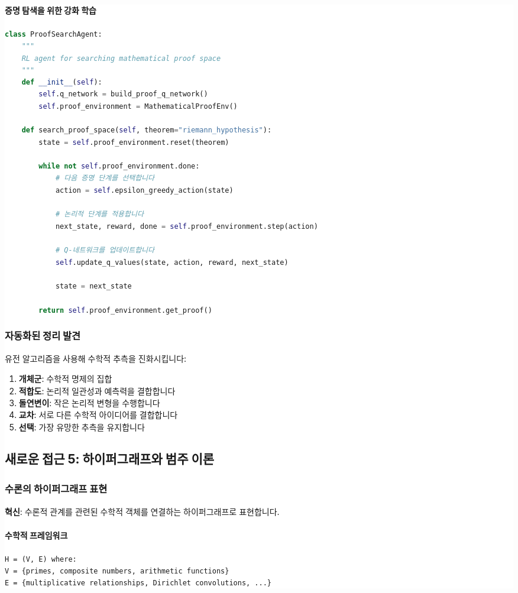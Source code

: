 #### 증명 탐색을 위한 강화 학습

```python
class ProofSearchAgent:
    """
    RL agent for searching mathematical proof space
    """
    def __init__(self):
        self.q_network = build_proof_q_network()
        self.proof_environment = MathematicalProofEnv()
    
    def search_proof_space(self, theorem="riemann_hypothesis"):
        state = self.proof_environment.reset(theorem)
        
        while not self.proof_environment.done:
            # 다음 증명 단계를 선택합니다
            action = self.epsilon_greedy_action(state)
            
            # 논리적 단계를 적용합니다
            next_state, reward, done = self.proof_environment.step(action)
            
            # Q-네트워크를 업데이트합니다
            self.update_q_values(state, action, reward, next_state)
            
            state = next_state
        
        return self.proof_environment.get_proof()
```

### 자동화된 정리 발견

유전 알고리즘을 사용해 수학적 추측을 진화시킵니다:

1. **개체군**: 수학적 명제의 집합
2. **적합도**: 논리적 일관성과 예측력을 결합합니다
3. **돌연변이**: 작은 논리적 변형을 수행합니다
4. **교차**: 서로 다른 수학적 아이디어를 결합합니다
5. **선택**: 가장 유망한 추측을 유지합니다

## 새로운 접근 5: 하이퍼그래프와 범주 이론

### 수론의 하이퍼그래프 표현

**혁신**: 수론적 관계를 관련된 수학적 객체를 연결하는 하이퍼그래프로 표현합니다.

#### 수학적 프레임워크

```
H = (V, E) where:
V = {primes, composite numbers, arithmetic functions}
E = {multiplicative relationships, Dirichlet convolutions, ...}
```
